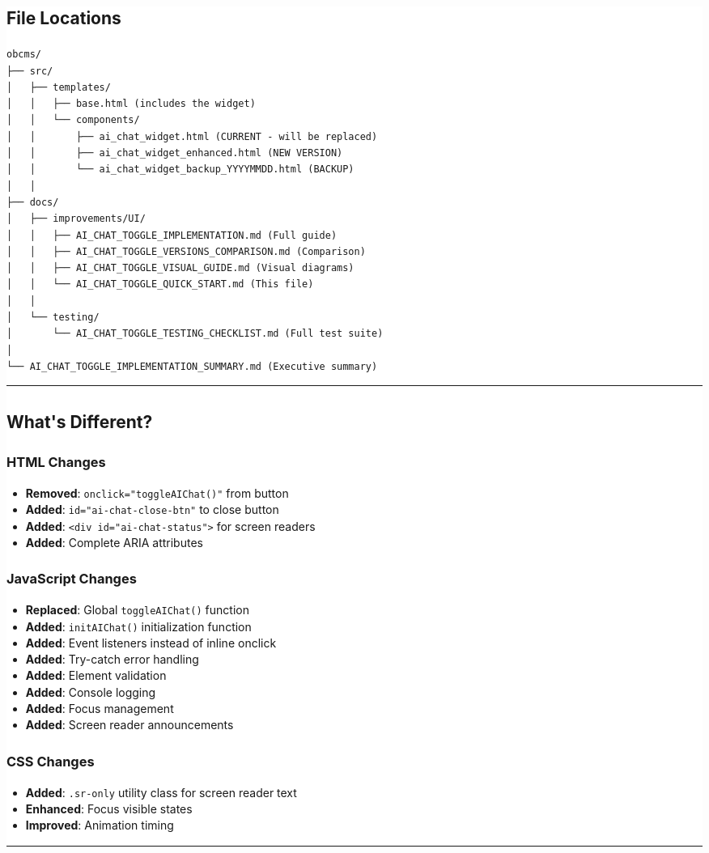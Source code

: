 
## File Locations

```
obcms/
├── src/
│   ├── templates/
│   │   ├── base.html (includes the widget)
│   │   └── components/
│   │       ├── ai_chat_widget.html (CURRENT - will be replaced)
│   │       ├── ai_chat_widget_enhanced.html (NEW VERSION)
│   │       └── ai_chat_widget_backup_YYYYMMDD.html (BACKUP)
│   │
├── docs/
│   ├── improvements/UI/
│   │   ├── AI_CHAT_TOGGLE_IMPLEMENTATION.md (Full guide)
│   │   ├── AI_CHAT_TOGGLE_VERSIONS_COMPARISON.md (Comparison)
│   │   ├── AI_CHAT_TOGGLE_VISUAL_GUIDE.md (Visual diagrams)
│   │   └── AI_CHAT_TOGGLE_QUICK_START.md (This file)
│   │
│   └── testing/
│       └── AI_CHAT_TOGGLE_TESTING_CHECKLIST.md (Full test suite)
│
└── AI_CHAT_TOGGLE_IMPLEMENTATION_SUMMARY.md (Executive summary)
```

---

## What's Different?

### HTML Changes
- **Removed**: `onclick="toggleAIChat()"` from button
- **Added**: `id="ai-chat-close-btn"` to close button
- **Added**: `<div id="ai-chat-status">` for screen readers
- **Added**: Complete ARIA attributes

### JavaScript Changes
- **Replaced**: Global `toggleAIChat()` function
- **Added**: `initAIChat()` initialization function
- **Added**: Event listeners instead of inline onclick
- **Added**: Try-catch error handling
- **Added**: Element validation
- **Added**: Console logging
- **Added**: Focus management
- **Added**: Screen reader announcements

### CSS Changes
- **Added**: `.sr-only` utility class for screen reader text
- **Enhanced**: Focus visible states
- **Improved**: Animation timing

---
